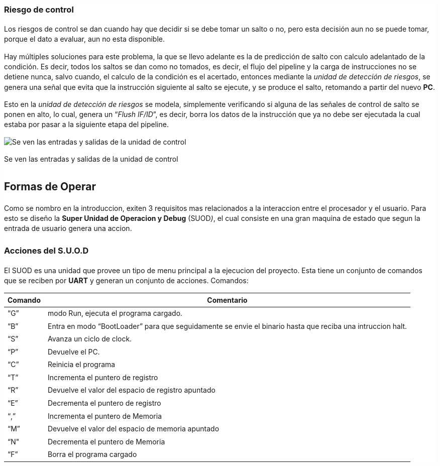 ### Riesgo de control

Los riesgos de control se dan cuando hay que decidir si se debe tomar un salto o no, pero esta decisión aun no se puede tomar, porque el dato a evaluar, aun no esta disponible.

Hay múltiples soluciones para este problema, la que se llevo adelante es la de predicción de salto con calculo adelantado de la condición. Es decir, todos los saltos se dan como no tomados, es decir, el flujo del pipeline y la carga de instrucciones no se detiene nunca, salvo cuando, el calculo de la condición es el acertado, entonces mediante la *unidad de detección de riesgos*, se genera una señal que evita que la instrucción siguiente al salto se ejecute, y se produce el salto, retomando a partir del nuevo **PC**.

Esto en la *unidad de detección de riesgos* se modela, simplemente verificando si alguna de las señales de control de salto se ponen en alto, lo cual, genera un “*Flush IF/ID*”, es decir, borra los datos de la instrucción que ya no debe ser ejecutada la cual estaba por pasar a la siguiente etapa del pipeline.

![Se ven las entradas y salidas de la unidad de control](.images/Untitled_24.png)

Se ven las entradas y salidas de la unidad de control

## __Formas de Operar__

Como se nombro en la introduccion, exiten 3 requisitos mas relacionados a la interaccion entre el procesador y el usuario. Para esto se diseño la **Super Unidad de Operacion y Debug** ($\text{SUOD}$*)*, el cual consiste en una gran maquina de estado que segun la entrada de usuario genera una accion.

### Acciones del S.U.O.D

El $\text{SUOD}$ es una unidad que provee un tipo de menu principal a la ejecucion del proyecto.
Esta tiene un conjunto de comandos que se reciben por **UART** y generan un conjunto de acciones.
Comandos:

| Comando | Comentario |
| --- | --- |
| “G” | modo Run, ejecuta el programa cargado. |
| “B” | Entra en modo “BootLoader” para que seguidamente se envie el binario hasta que reciba una intruccion halt. |
| “S” | Avanza un ciclo de clock. |
| “P” | Devuelve el PC. |
| “C” | Reinicia el programa |
| “T” | Incrementa el puntero de registro |
| “R” | Devuelve el valor del espacio de registro apuntado |
| “E” | Decrementa el puntero de registro |
| “,” | Incrementa el puntero de Memoria |
| “M” | Devuelve el valor del espacio de memoria apuntado |
| “N" | Decrementa el puntero de Memoria |
| “F” | Borra el programa cargado |

